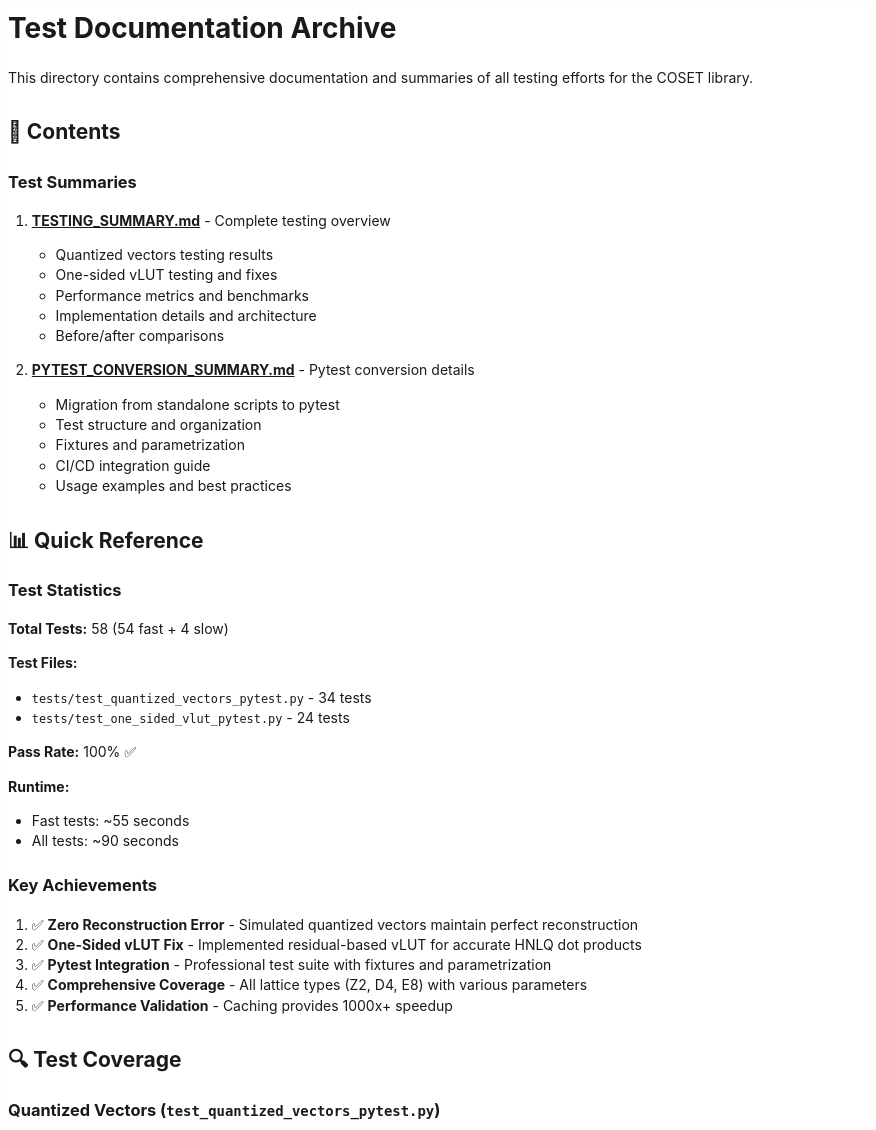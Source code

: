 # Test Documentation Archive

This directory contains comprehensive documentation and summaries of all testing efforts for the COSET library.

## 📁 Contents

### Test Summaries

1. **[TESTING_SUMMARY.md](TESTING_SUMMARY.md)** - Complete testing overview
   - Quantized vectors testing results
   - One-sided vLUT testing and fixes
   - Performance metrics and benchmarks
   - Implementation details and architecture
   - Before/after comparisons

2. **[PYTEST_CONVERSION_SUMMARY.md](PYTEST_CONVERSION_SUMMARY.md)** - Pytest conversion details
   - Migration from standalone scripts to pytest
   - Test structure and organization
   - Fixtures and parametrization
   - CI/CD integration guide
   - Usage examples and best practices

## 📊 Quick Reference

### Test Statistics

**Total Tests:** 58 (54 fast + 4 slow)

**Test Files:**
- `tests/test_quantized_vectors_pytest.py` - 34 tests
- `tests/test_one_sided_vlut_pytest.py` - 24 tests

**Pass Rate:** 100% ✅

**Runtime:**
- Fast tests: ~55 seconds
- All tests: ~90 seconds

### Key Achievements

1. ✅ **Zero Reconstruction Error** - Simulated quantized vectors maintain perfect reconstruction
2. ✅ **One-Sided vLUT Fix** - Implemented residual-based vLUT for accurate HNLQ dot products
3. ✅ **Pytest Integration** - Professional test suite with fixtures and parametrization
4. ✅ **Comprehensive Coverage** - All lattice types (Z2, D4, E8) with various parameters
5. ✅ **Performance Validation** - Caching provides 1000x+ speedup

## 🔍 Test Coverage

### Quantized Vectors (`test_quantized_vectors_pytest.py`)
